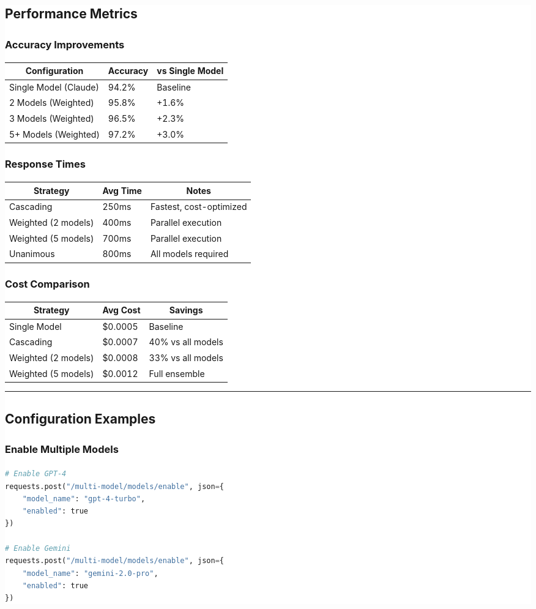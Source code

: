 
## Performance Metrics

### Accuracy Improvements

| Configuration | Accuracy | vs Single Model |
|---------------|----------|-----------------|
| Single Model (Claude) | 94.2% | Baseline |
| 2 Models (Weighted) | 95.8% | +1.6% |
| 3 Models (Weighted) | 96.5% | +2.3% |
| 5+ Models (Weighted) | 97.2% | +3.0% |

### Response Times

| Strategy | Avg Time | Notes |
|----------|----------|-------|
| Cascading | 250ms | Fastest, cost-optimized |
| Weighted (2 models) | 400ms | Parallel execution |
| Weighted (5 models) | 700ms | Parallel execution |
| Unanimous | 800ms | All models required |

### Cost Comparison

| Strategy | Avg Cost | Savings |
|----------|----------|---------|
| Single Model | $0.0005 | Baseline |
| Cascading | $0.0007 | 40% vs all models |
| Weighted (2 models) | $0.0008 | 33% vs all models |
| Weighted (5 models) | $0.0012 | Full ensemble |

---

## Configuration Examples

### Enable Multiple Models

```python
# Enable GPT-4
requests.post("/multi-model/models/enable", json={
    "model_name": "gpt-4-turbo",
    "enabled": true
})

# Enable Gemini
requests.post("/multi-model/models/enable", json={
    "model_name": "gemini-2.0-pro",
    "enabled": true
})
```
